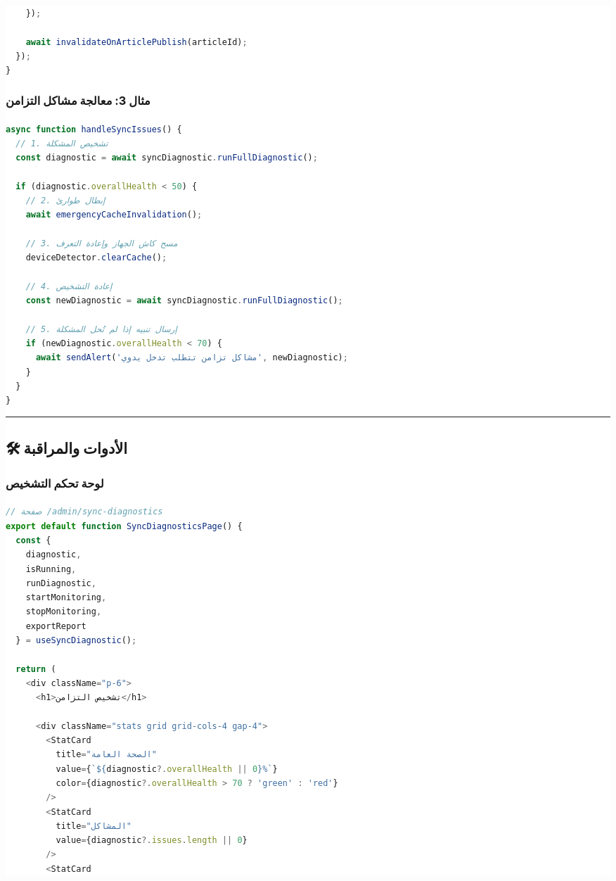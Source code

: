 ```typescript
    });
    
    await invalidateOnArticlePublish(articleId);
  });
}
```

### مثال 3: معالجة مشاكل التزامن
```typescript
async function handleSyncIssues() {
  // 1. تشخيص المشكلة
  const diagnostic = await syncDiagnostic.runFullDiagnostic();
  
  if (diagnostic.overallHealth < 50) {
    // 2. إبطال طوارئ
    await emergencyCacheInvalidation();
    
    // 3. مسح كاش الجهاز وإعادة التعرف
    deviceDetector.clearCache();
    
    // 4. إعادة التشخيص
    const newDiagnostic = await syncDiagnostic.runFullDiagnostic();
    
    // 5. إرسال تنبيه إذا لم تُحل المشكلة
    if (newDiagnostic.overallHealth < 70) {
      await sendAlert('مشاكل تزامن تتطلب تدخل يدوي', newDiagnostic);
    }
  }
}
```

---

## 🛠️ الأدوات والمراقبة

### لوحة تحكم التشخيص
```typescript
// صفحة /admin/sync-diagnostics
export default function SyncDiagnosticsPage() {
  const { 
    diagnostic, 
    isRunning, 
    runDiagnostic,
    startMonitoring,
    stopMonitoring,
    exportReport
  } = useSyncDiagnostic();
  
  return (
    <div className="p-6">
      <h1>تشخيص التزامن</h1>
      
      <div className="stats grid grid-cols-4 gap-4">
        <StatCard 
          title="الصحة العامة" 
          value={`${diagnostic?.overallHealth || 0}%`}
          color={diagnostic?.overallHealth > 70 ? 'green' : 'red'}
        />
        <StatCard 
          title="المشاكل" 
          value={diagnostic?.issues.length || 0}
        />
        <StatCard 
```